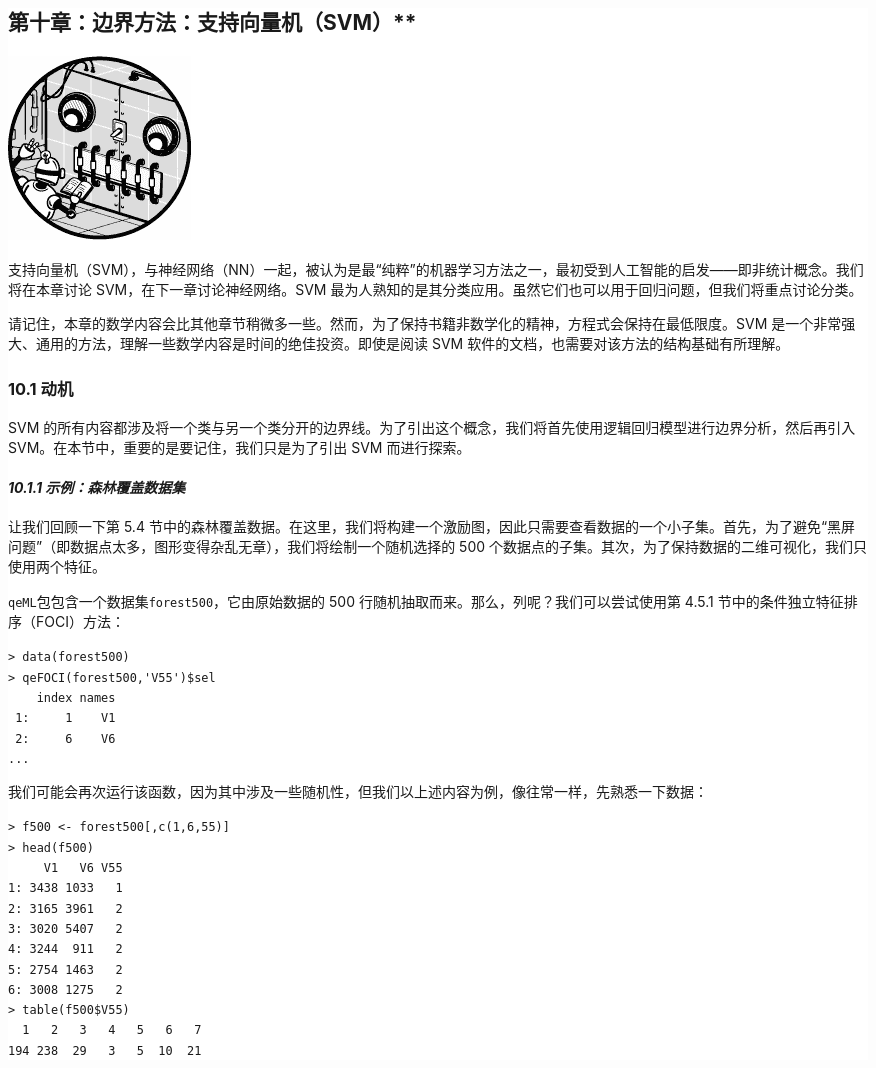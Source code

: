 ## 第十章：边界方法：支持向量机（SVM）**

![图片](img/common.jpg)

支持向量机（SVM），与神经网络（NN）一起，被认为是最“纯粹”的机器学习方法之一，最初受到人工智能的启发——即非统计概念。我们将在本章讨论 SVM，在下一章讨论神经网络。SVM 最为人熟知的是其分类应用。虽然它们也可以用于回归问题，但我们将重点讨论分类。

请记住，本章的数学内容会比其他章节稍微多一些。然而，为了保持书籍非数学化的精神，方程式会保持在最低限度。SVM 是一个非常强大、通用的方法，理解一些数学内容是时间的绝佳投资。即使是阅读 SVM 软件的文档，也需要对该方法的结构基础有所理解。

### 10.1 动机

SVM 的所有内容都涉及将一个类与另一个类分开的边界线。为了引出这个概念，我们将首先使用逻辑回归模型进行边界分析，然后再引入 SVM。在本节中，重要的是要记住，我们只是为了引出 SVM 而进行探索。

#### ***10.1.1 示例：森林覆盖数据集***

让我们回顾一下第 5.4 节中的森林覆盖数据。在这里，我们将构建一个激励图，因此只需要查看数据的一个小子集。首先，为了避免“黑屏问题”（即数据点太多，图形变得杂乱无章），我们将绘制一个随机选择的 500 个数据点的子集。其次，为了保持数据的二维可视化，我们只使用两个特征。

`qeML`包包含一个数据集`forest500`，它由原始数据的 500 行随机抽取而来。那么，列呢？我们可以尝试使用第 4.5.1 节中的条件独立特征排序（FOCI）方法：

```
> data(forest500)
> qeFOCI(forest500,'V55')$sel
    index names
 1:     1    V1
 2:     6    V6
...
```

我们可能会再次运行该函数，因为其中涉及一些随机性，但我们以上述内容为例，像往常一样，先熟悉一下数据：

```
> f500 <- forest500[,c(1,6,55)]
> head(f500)
     V1   V6 V55
1: 3438 1033   1
2: 3165 3961   2
3: 3020 5407   2
4: 3244  911   2
5: 2754 1463   2
6: 3008 1275   2
> table(f500$V55)
  1   2   3   4   5   6   7
194 238  29   3   5  10  21
```
